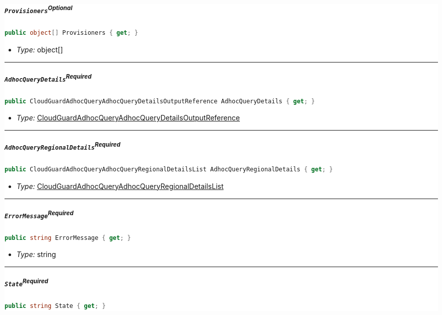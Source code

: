 ##### `Provisioners`<sup>Optional</sup> <a name="Provisioners" id="rhizo-co-terraform-provider-oci.cloudGuardAdhocQuery.CloudGuardAdhocQuery.property.provisioners"></a>

```csharp
public object[] Provisioners { get; }
```

- *Type:* object[]

---

##### `AdhocQueryDetails`<sup>Required</sup> <a name="AdhocQueryDetails" id="rhizo-co-terraform-provider-oci.cloudGuardAdhocQuery.CloudGuardAdhocQuery.property.adhocQueryDetails"></a>

```csharp
public CloudGuardAdhocQueryAdhocQueryDetailsOutputReference AdhocQueryDetails { get; }
```

- *Type:* <a href="#rhizo-co-terraform-provider-oci.cloudGuardAdhocQuery.CloudGuardAdhocQueryAdhocQueryDetailsOutputReference">CloudGuardAdhocQueryAdhocQueryDetailsOutputReference</a>

---

##### `AdhocQueryRegionalDetails`<sup>Required</sup> <a name="AdhocQueryRegionalDetails" id="rhizo-co-terraform-provider-oci.cloudGuardAdhocQuery.CloudGuardAdhocQuery.property.adhocQueryRegionalDetails"></a>

```csharp
public CloudGuardAdhocQueryAdhocQueryRegionalDetailsList AdhocQueryRegionalDetails { get; }
```

- *Type:* <a href="#rhizo-co-terraform-provider-oci.cloudGuardAdhocQuery.CloudGuardAdhocQueryAdhocQueryRegionalDetailsList">CloudGuardAdhocQueryAdhocQueryRegionalDetailsList</a>

---

##### `ErrorMessage`<sup>Required</sup> <a name="ErrorMessage" id="rhizo-co-terraform-provider-oci.cloudGuardAdhocQuery.CloudGuardAdhocQuery.property.errorMessage"></a>

```csharp
public string ErrorMessage { get; }
```

- *Type:* string

---

##### `State`<sup>Required</sup> <a name="State" id="rhizo-co-terraform-provider-oci.cloudGuardAdhocQuery.CloudGuardAdhocQuery.property.state"></a>

```csharp
public string State { get; }
```
